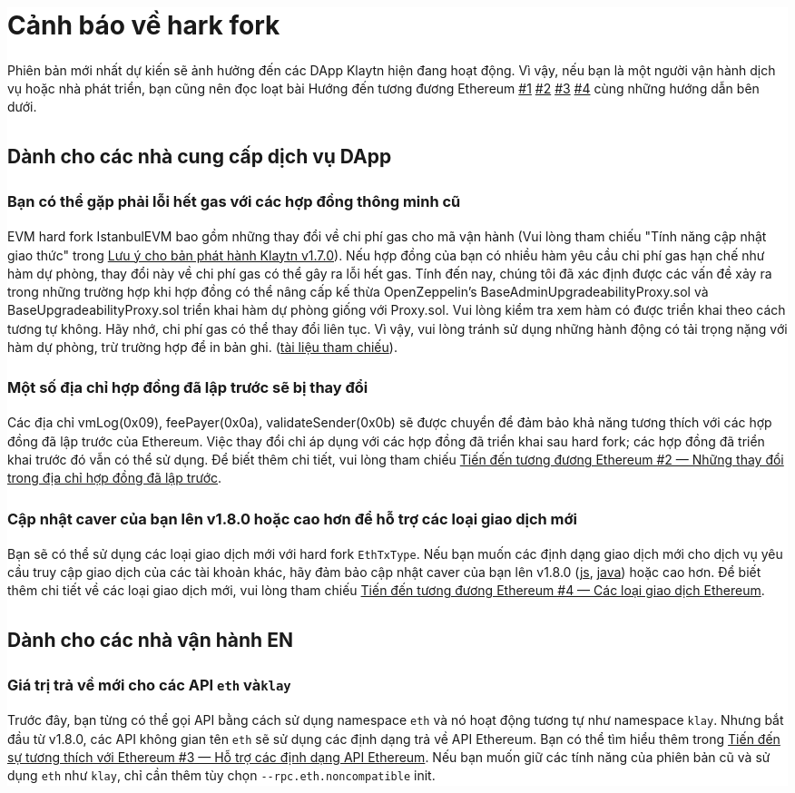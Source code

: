 
# Cảnh báo về hark fork
Phiên bản mới nhất dự kiến sẽ ảnh hưởng đến các DApp Klaytn hiện đang hoạt động. Vì vậy, nếu bạn là một người vận hành dịch vụ hoặc nhà phát triển, bạn cũng nên đọc loạt bài Hướng đến tương đương Ethereum [#1](https://medium.com/klaytn/toward-ethereum-equivalence-1-introducing-klaytn-v1-8-0-971911be7ff9) [#2](https://medium.com/klaytn/toward-ethereum-equivalence-2-changes-in-precompiled-contract-addresses-a314d9db2927) [#3](https://medium.com/klaytn/toward-ethereum-equivalence-3-supporting-ethereum-apis-ab16f66008) [#4](https://medium.com/klaytn/toward-ethereum-equivalence-4-ethereum-transaction-types-a5aefb18e5bf) cùng những hướng dẫn bên dưới.

## Dành cho các nhà cung cấp dịch vụ DApp
### Bạn có thể gặp phải lỗi hết gas với các hợp đồng thông minh cũ
EVM hard fork IstanbulEVM bao gồm những thay đổi về chi phí gas cho mã vận hành (Vui lòng tham chiếu "Tính năng cập nhật giao thức" trong [Lưu ý cho bản phát hành Klaytn v1.7.0](https://github.com/klaytn/klaytn/releases/tag/v1.7.0)). Nếu hợp đồng của bạn có nhiều hàm yêu cầu chi phí gas hạn chế như hàm dự phòng, thay đổi này về chi phí gas có thể gây ra lỗi hết gas. Tính đến nay, chúng tôi đã xác định được các vấn đề xảy ra trong những trường hợp khi hợp đồng có thể nâng cấp kế thừa OpenZeppelin’s BaseAdminUpgradeabilityProxy.sol và BaseUpgradeabilityProxy.sol triển khai hàm dự phòng giống với Proxy.sol. Vui lòng kiểm tra xem hàm có được triển khai theo cách tương tự không. Hãy nhớ, chi phí gas có thể thay đổi liên tục. Vì vậy, vui lòng tránh sử dụng những hành động có tải trọng nặng với hàm dự phòng, trừ trường hợp để in bản ghi. ([tài liệu tham chiếu](https://consensys.net/diligence/blog/2019/09/stop-using-soliditys-transfer-now/)).

### Một số địa chỉ hợp đồng đã lập trước sẽ bị thay đổi
Các địa chỉ vmLog(0x09), feePayer(0x0a), validateSender(0x0b) sẽ được chuyển để đảm bảo khả năng tương thích với các hợp đồng đã lập trước của Ethereum. Việc thay đổi chỉ áp dụng với các hợp đồng đã triển khai sau hard fork; các hợp đồng đã triển khai trước đó vẫn có thể sử dụng. Để biết thêm chi tiết, vui lòng tham chiếu [Tiến đến tương đương Ethereum #2 — Những thay đổi trong địa chỉ hợp đồng đã lập trước](https://medium.com/klaytn/toward-ethereum-equivalence-2-changes-in-precompiled-contract-addresses-a314d9db2927).

### Cập nhật caver của bạn lên v1.8.0 hoặc cao hơn để hỗ trợ các loại giao dịch mới
Bạn sẽ có thể sử dụng các loại giao dịch mới với hard fork `EthTxType`. Nếu bạn muốn các định dạng giao dịch mới cho dịch vụ yêu cầu truy cập giao dịch của các tài khoản khác, hãy đảm bảo cập nhật caver của bạn lên v1.8.0 ([js](https://www.npmjs.com/package/caver-js/v/1.8.0), [java](https://search.maven.org/artifact/com.klaytn.caver/core/1.8.0/jar)) hoặc cao hơn. Để biết thêm chi tiết về các loại giao dịch mới, vui lòng tham chiếu [Tiến đến tương đương Ethereum #4 — Các loại giao dịch Ethereum](https://medium.com/klaytn/toward-ethereum-equivalence-4-ethereum-transaction-types-a5aefb18e5bf).

## Dành cho các nhà vận hành EN
### Giá trị trả về mới cho các API `eth` và`klay`
Trước đây, bạn từng có thể gọi API bằng cách sử dụng namespace `eth` và nó hoạt động tương tự như namespace `klay`. Nhưng bắt đầu từ v1.8.0, các API không gian tên `eth` sẽ sử dụng các định dạng trả về API Ethereum. Bạn có thể tìm hiểu thêm trong [Tiến đến sự tương thích với Ethereum #3 — Hỗ trợ các định dạng API Ethereum](https://medium.com/klaytn/toward-ethereum-equivalence-3-supporting-ethereum-apis-ab16f66008). Nếu bạn muốn giữ các tính năng của phiên bản cũ và sử dụng `eth` như `klay`, chỉ cần thêm tùy chọn  `--rpc.eth.noncompatible` init.
